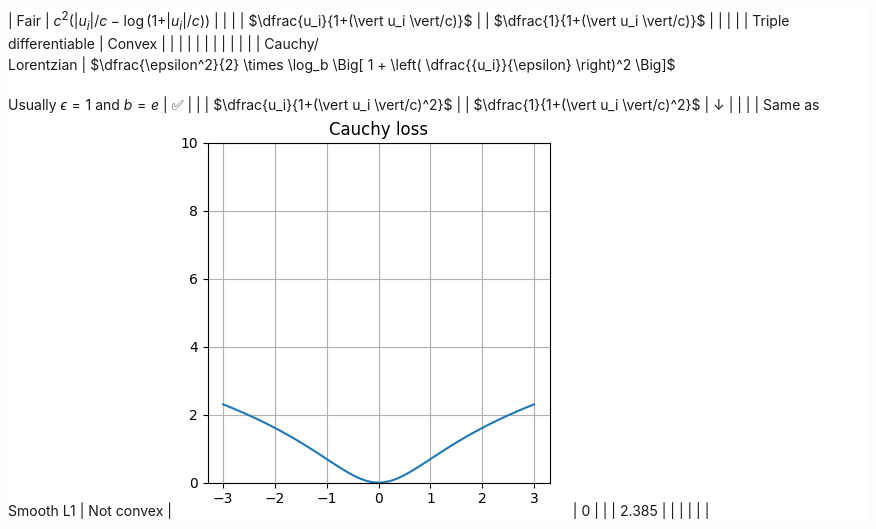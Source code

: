 | Fair                                                        |                                                                                                       $c^2 \Bigg( \vert u_i \vert/c - \log \Big( 1 + \vert u_i \vert/c \Big) \Bigg)$                                                                                                       |                                   |                                                                                  |                                                                                      | $\dfrac{u_i}{1+(\vert u_i \vert/c)}$                                                                              |                                                     | $\dfrac{1}{1+(\vert u_i \vert/c)}$                                                                                                                                                                                     |                                                                                                                                                                         |               |                     |                                                                     | Triple differentiable                                                                                  | Convex                                                                                                                                                                                                                                                                                                                                                                                                                                 |                                                                                                                                                                             |                             |                 |            |                                  |                   |                         |                                    |                                              |                  |
| Cauchy/<br />Lorentzian                                     |                                                                            $\dfrac{\epsilon^2}{2} \times \log_b \Big[ 1 + \left( \dfrac{{u_i}}{\epsilon} \right)^2 \Big]$<br><br>Usually $\epsilon=1$ and $b=e$                                                                            | ✅                                 |                                                                                  |                                                                                      | $\dfrac{u_i}{1+(\vert u_i \vert/c)^2}$                                                                            |                                                     | $\dfrac{1}{1+(\vert u_i \vert/c)^2}$                                                                                                                                                                                   |                                                                              $\downarrow$                                                                               |               |                     |                                                                     | Same as Smooth L1                                                                                      | Not convex                                                                                                                                                                                                                                                                                                                                                                                                                             | ![](assets/cauchy_loss.png)                                                                                                                                                 | 0                           |                 |            | $2.385$                          |                   |                         |                                    |                                              |                  |